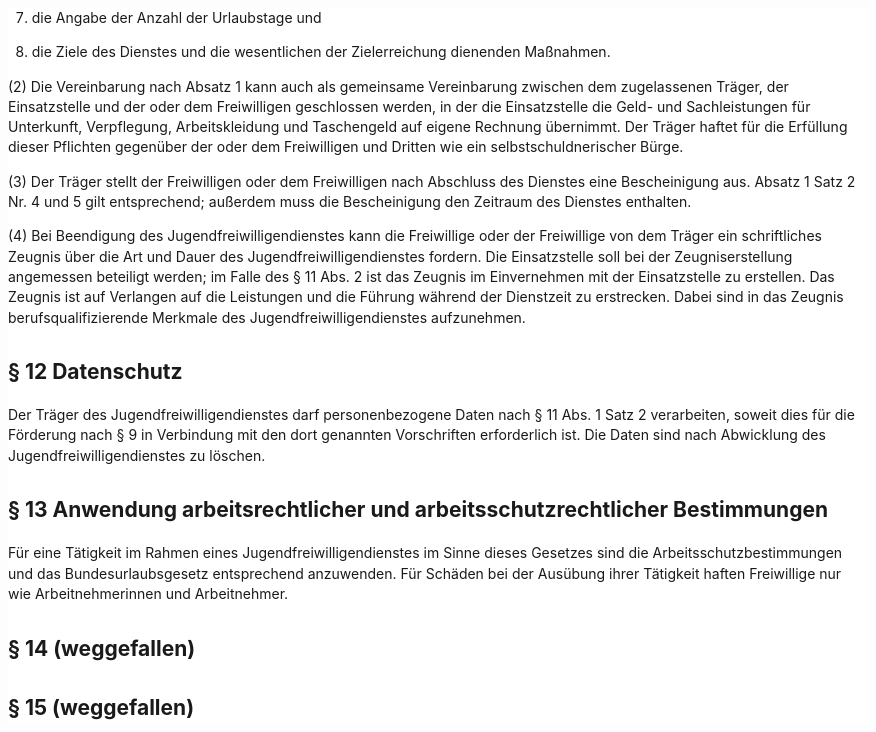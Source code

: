 
7.  die Angabe der Anzahl der Urlaubstage und


8.  die Ziele des Dienstes und die wesentlichen der Zielerreichung
    dienenden Maßnahmen.




(2) Die Vereinbarung nach Absatz 1 kann auch als gemeinsame
Vereinbarung zwischen dem zugelassenen Träger, der Einsatzstelle und
der oder dem Freiwilligen geschlossen werden, in der die Einsatzstelle
die Geld- und Sachleistungen für Unterkunft, Verpflegung,
Arbeitskleidung und Taschengeld auf eigene Rechnung übernimmt. Der
Träger haftet für die Erfüllung dieser Pflichten gegenüber der oder
dem Freiwilligen und Dritten wie ein selbstschuldnerischer Bürge.

(3) Der Träger stellt der Freiwilligen oder dem Freiwilligen nach
Abschluss des Dienstes eine Bescheinigung aus. Absatz 1 Satz 2 Nr. 4
und 5 gilt entsprechend; außerdem muss die Bescheinigung den Zeitraum
des Dienstes enthalten.

(4) Bei Beendigung des Jugendfreiwilligendienstes kann die Freiwillige
oder der Freiwillige von dem Träger ein schriftliches Zeugnis über die
Art und Dauer des Jugendfreiwilligendienstes fordern. Die
Einsatzstelle soll bei der Zeugniserstellung angemessen beteiligt
werden; im Falle des § 11 Abs. 2 ist das Zeugnis im Einvernehmen mit
der Einsatzstelle zu erstellen. Das Zeugnis ist auf Verlangen auf die
Leistungen und die Führung während der Dienstzeit zu erstrecken. Dabei
sind in das Zeugnis berufsqualifizierende Merkmale des
Jugendfreiwilligendienstes aufzunehmen.


## § 12 Datenschutz

Der Träger des Jugendfreiwilligendienstes darf personenbezogene Daten
nach § 11 Abs. 1 Satz 2 verarbeiten, soweit dies für die Förderung
nach § 9 in Verbindung mit den dort genannten Vorschriften
erforderlich ist. Die Daten sind nach Abwicklung des
Jugendfreiwilligendienstes zu löschen.


## § 13 Anwendung arbeitsrechtlicher und arbeitsschutzrechtlicher Bestimmungen

Für eine Tätigkeit im Rahmen eines Jugendfreiwilligendienstes im Sinne
dieses Gesetzes sind die Arbeitsschutzbestimmungen und das
Bundesurlaubsgesetz entsprechend anzuwenden. Für Schäden bei der
Ausübung ihrer Tätigkeit haften Freiwillige nur wie Arbeitnehmerinnen
und Arbeitnehmer.


## § 14 (weggefallen)



## § 15 (weggefallen)


